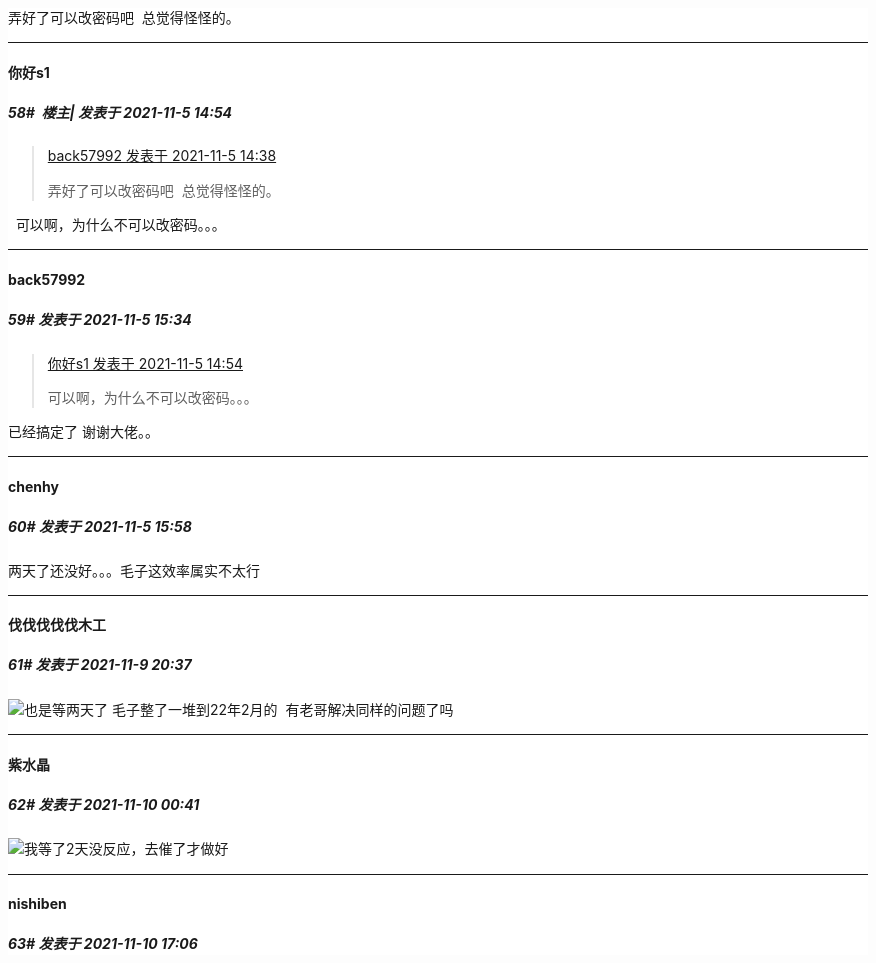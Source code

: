 弄好了可以改密码吧  总觉得怪怪的。

*****

####  你好s1  
##### 58#         楼主| 发表于 2021-11-5 14:54

<blockquote><a href="httphttps://bbs.saraba1st.com/2b/forum.php?mod=redirect&amp;goto=findpost&amp;pid=53425857&amp;ptid=2034820" target="_blank">back57992 发表于 2021-11-5 14:38</a>

弄好了可以改密码吧  总觉得怪怪的。</blockquote>

  可以啊，为什么不可以改密码。。。

*****

####  back57992  
##### 59#       发表于 2021-11-5 15:34

<blockquote><a href="httphttps://bbs.saraba1st.com/2b/forum.php?mod=redirect&amp;goto=findpost&amp;pid=53426007&amp;ptid=2034820" target="_blank">你好s1 发表于 2021-11-5 14:54</a>

可以啊，为什么不可以改密码。。。</blockquote>
已经搞定了 谢谢大佬。。

*****

####  chenhy  
##### 60#       发表于 2021-11-5 15:58

两天了还没好。。。毛子这效率属实不太行



*****

####  伐伐伐伐伐木工  
##### 61#       发表于 2021-11-9 20:37

<img src="https://static.saraba1st.com/image/smiley/face2017/009.gif" referrerpolicy="no-referrer">也是等两天了 毛子整了一堆到22年2月的  有老哥解决同样的问题了吗



*****

####  紫水晶  
##### 62#       发表于 2021-11-10 00:41

<img src="https://static.saraba1st.com/image/smiley/face2017/001.png" referrerpolicy="no-referrer">我等了2天没反应，去催了才做好



*****

####  nishiben  
##### 63#       发表于 2021-11-10 17:06
